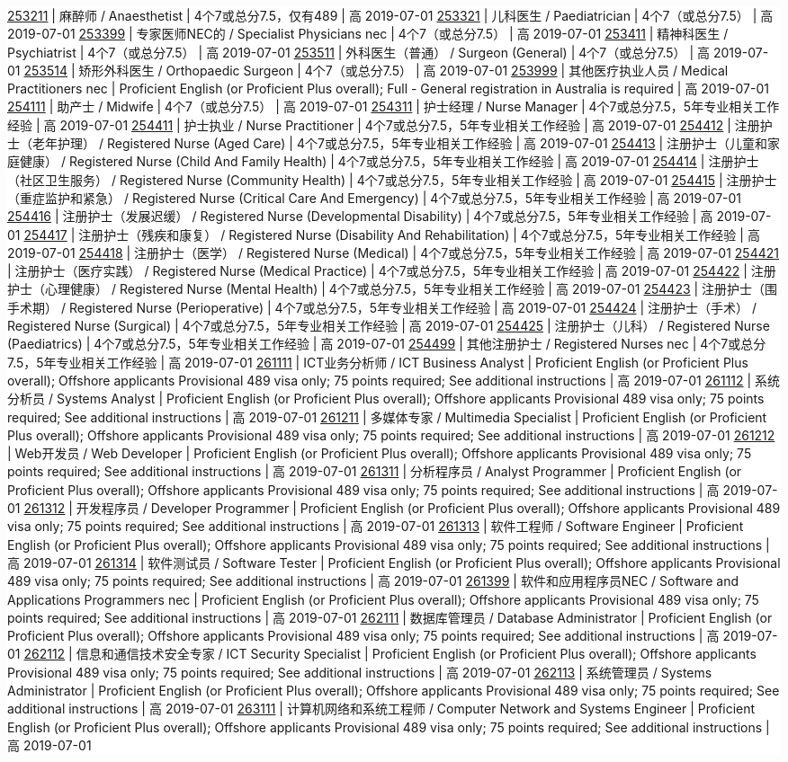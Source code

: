 [253211] | 麻醉师 / Anaesthetist | 4个7或总分7.5，仅有489 | 高 2019-07-01
[253321] | 儿科医生 / Paediatrician | 4个7（或总分7.5） | 高 2019-07-01
[253399] | 专家医师NEC的 / Specialist Physicians nec | 4个7（或总分7.5） | 高 2019-07-01
[253411] | 精神科医生 / Psychiatrist | 4个7（或总分7.5） | 高 2019-07-01
[253511] | 外科医生（普通） / Surgeon (General) | 4个7（或总分7.5） | 高 2019-07-01
[253514] | 矫形外科医生 / Orthopaedic Surgeon | 4个7（或总分7.5） | 高 2019-07-01
[253999] | 其他医疗执业人员 / Medical Practitioners nec | Proficient English (or Proficient Plus overall); Full - General registration in Australia is required | 高 2019-07-01
[254111] | 助产士 / Midwife | 4个7（或总分7.5） | 高 2019-07-01
[254311] | 护士经理 / Nurse Manager | 4个7或总分7.5，5年专业相关工作经验 | 高 2019-07-01
[254411] | 护士执业 / Nurse Practitioner | 4个7或总分7.5，5年专业相关工作经验 | 高 2019-07-01
[254412] | 注册护士（老年护理） / Registered Nurse (Aged Care) | 4个7或总分7.5，5年专业相关工作经验 | 高 2019-07-01
[254413] | 注册护士（儿童和家庭健康） / Registered Nurse (Child And Family Health) | 4个7或总分7.5，5年专业相关工作经验 | 高 2019-07-01
[254414] | 注册护士（社区卫生服务） / Registered Nurse (Community Health) | 4个7或总分7.5，5年专业相关工作经验 | 高 2019-07-01
[254415] | 注册护士（重症监护和紧急） / Registered Nurse (Critical Care And Emergency) | 4个7或总分7.5，5年专业相关工作经验 | 高 2019-07-01
[254416] | 注册护士（发展迟缓） / Registered Nurse (Developmental Disability) | 4个7或总分7.5，5年专业相关工作经验 | 高 2019-07-01
[254417] | 注册护士（残疾和康复） / Registered Nurse (Disability And Rehabilitation) | 4个7或总分7.5，5年专业相关工作经验 | 高 2019-07-01
[254418] | 注册护士（医学） / Registered Nurse (Medical) | 4个7或总分7.5，5年专业相关工作经验 | 高 2019-07-01
[254421] | 注册护士（医疗实践） / Registered Nurse (Medical Practice) | 4个7或总分7.5，5年专业相关工作经验 | 高 2019-07-01
[254422] | 注册护士（心理健康） / Registered Nurse (Mental Health) | 4个7或总分7.5，5年专业相关工作经验 | 高 2019-07-01
[254423] | 注册护士（围手术期） / Registered Nurse (Perioperative) | 4个7或总分7.5，5年专业相关工作经验 | 高 2019-07-01
[254424] | 注册护士（手术） / Registered Nurse (Surgical) | 4个7或总分7.5，5年专业相关工作经验 | 高 2019-07-01
[254425] | 注册护士（儿科） / Registered Nurse (Paediatrics) | 4个7或总分7.5，5年专业相关工作经验 | 高 2019-07-01
[254499] | 其他注册护士 / Registered Nurses nec | 4个7或总分7.5，5年专业相关工作经验 | 高 2019-07-01
[261111] | ICT业务分析师 / ICT Business Analyst | Proficient English (or Proficient Plus overall); Offshore applicants Provisional 489 visa only; 75 points required; See  additional instructions | 高 2019-07-01
[261112] | 系统分析员 / Systems Analyst | Proficient English (or Proficient Plus overall); Offshore applicants Provisional 489 visa only; 75 points required; See  additional instructions | 高 2019-07-01
[261211] | 多媒体专家 / Multimedia Specialist | Proficient English (or Proficient Plus overall); Offshore applicants Provisional 489 visa only; 75 points required; See  additional instructions | 高 2019-07-01
[261212] | Web开发员 / Web Developer | Proficient English (or Proficient Plus overall); Offshore applicants Provisional 489 visa only; 75 points required; See  additional instructions | 高 2019-07-01
[261311] | 分析程序员 / Analyst Programmer | Proficient English (or Proficient Plus overall); Offshore applicants Provisional 489 visa only; 75 points required; See  additional instructions | 高 2019-07-01
[261312] | 开发程序员 / Developer Programmer | Proficient English (or Proficient Plus overall); Offshore applicants Provisional 489 visa only; 75 points required; See  additional instructions | 高 2019-07-01
[261313] | 软件工程师 / Software Engineer | Proficient English (or Proficient Plus overall); Offshore applicants Provisional 489 visa only; 75 points required; See  additional instructions | 高 2019-07-01
[261314] | 软件测试员 / Software Tester | Proficient English (or Proficient Plus overall); Offshore applicants Provisional 489 visa only; 75 points required; See  additional instructions | 高 2019-07-01
[261399] | 软件和应用程序员NEC / Software and Applications Programmers nec | Proficient English (or Proficient Plus overall); Offshore applicants Provisional 489 visa only; 75 points required; See  additional instructions | 高 2019-07-01
[262111] | 数据库管理员 / Database Administrator | Proficient English (or Proficient Plus overall); Offshore applicants Provisional 489 visa only; 75 points required; See  additional instructions | 高 2019-07-01
[262112] | 信息和通信技术安全专家 / ICT Security Specialist | Proficient English (or Proficient Plus overall); Offshore applicants Provisional 489 visa only; 75 points required; See  additional instructions | 高 2019-07-01
[262113] | 系统管理员 / Systems Administrator | Proficient English (or Proficient Plus overall); Offshore applicants Provisional 489 visa only; 75 points required; See  additional instructions | 高 2019-07-01
[263111] | 计算机网络和系统工程师 / Computer Network and Systems Engineer | Proficient English (or Proficient Plus overall); Offshore applicants Provisional 489 visa only; 75 points required; See  additional instructions | 高 2019-07-01

[121212]: http://bbs.fcgvisa.com/t/flyabroad/882?target=blank
[121213]: http://bbs.fcgvisa.com/t/flyabroad/884?target=blank
[121214]: http://bbs.fcgvisa.com/t/flyabroad/886?target=blank
[121215]: http://bbs.fcgvisa.com/t/flyabroad/891?target=blank
[121216]: http://bbs.fcgvisa.com/t/flyabroad/903?target=blank
[121221]: http://bbs.fcgvisa.com/t/flyabroad/933?target=blank
[121299]: http://bbs.fcgvisa.com/t/flyabroad/939?target=blank
[121312]: http://bbs.fcgvisa.com/t/flyabroad/943?target=blank
[121313]: http://bbs.fcgvisa.com/t/flyabroad/944?target=blank
[121317]: http://bbs.fcgvisa.com/t/flyabroad/948?target=blank
[121318]: http://bbs.fcgvisa.com/t/flyabroad/952?target=blank
[121321]: http://bbs.fcgvisa.com/t/flyabroad/955?target=blank
[121322]: http://bbs.fcgvisa.com/t/flyabroad/959?target=blank
[121411]: http://bbs.fcgvisa.com/t/flyabroad/991?target=blank
[131112]: http://bbs.fcgvisa.com/t/flyabroad/995?target=blank
[131113]: http://bbs.fcgvisa.com/t/flyabroad/998?target=blank
[131114]: http://bbs.fcgvisa.com/t/flyabroad/1002?target=blank
[132111]: http://bbs.fcgvisa.com/t/flyabroad/1003?target=blank
[132211]: http://bbs.fcgvisa.com/t/flyabroad/1004?target=blank
[132311]: http://bbs.fcgvisa.com/t/flyabroad/1011?target=blank
[132511]: http://bbs.fcgvisa.com/t/flyabroad/1013?target=blank
[133111]: http://bbs.fcgvisa.com/t/flyabroad/1014?target=blank
[133112]: http://bbs.fcgvisa.com/t/flyabroad/1047?target=blank
[133211]: http://bbs.fcgvisa.com/t/flyabroad/1054?target=blank
[133411]: http://bbs.fcgvisa.com/t/flyabroad/1057?target=blank
[133511]: http://bbs.fcgvisa.com/t/flyabroad/1058?target=blank
[133512]: http://bbs.fcgvisa.com/t/flyabroad/1059?target=blank
[133513]: http://bbs.fcgvisa.com/t/flyabroad/1060?target=blank
[133611]: http://bbs.fcgvisa.com/t/flyabroad/1061?target=blank
[133612]: http://bbs.fcgvisa.com/t/flyabroad/1062?target=blank
[134211]: http://bbs.fcgvisa.com/t/flyabroad/1064?target=blank
[134212]: http://bbs.fcgvisa.com/t/flyabroad/1065?target=blank
[134213]: http://bbs.fcgvisa.com/t/flyabroad/1067?target=blank
[134214]: http://bbs.fcgvisa.com/t/flyabroad/1068?target=blank
[134299]: http://bbs.fcgvisa.com/t/flyabroad/1069?target=blank
[135112]: http://bbs.fcgvisa.com/t/flyabroad/1075?target=blank
[135199]: http://bbs.fcgvisa.com/t/flyabroad/1076?target=blank
[139911]: http://bbs.fcgvisa.com/t/flyabroad/1081?target=blank
[139914]: http://bbs.fcgvisa.com/t/flyabroad/1084?target=blank
[139999]: http://bbs.fcgvisa.com/t/flyabroad/1086?target=blank
[141111]: http://bbs.fcgvisa.com/t/flyabroad/1087?target=blank
[141311]: http://bbs.fcgvisa.com/t/flyabroad/1089?target=blank
[141999]: http://bbs.fcgvisa.com/t/flyabroad/1093?target=blank
[149212]: http://bbs.fcgvisa.com/t/flyabroad/1105?target=blank
[149311]: http://bbs.fcgvisa.com/t/flyabroad/1106?target=blank
[149913]: http://bbs.fcgvisa.com/t/flyabroad/1112?target=blank
[149914]: http://bbs.fcgvisa.com/t/flyabroad/1113?target=blank
[211311]: http://bbs.fcgvisa.com/t/flyabroad/857?target=blank
[212314]: http://bbs.fcgvisa.com/t/flyabroad/876?target=blank
[222112]: http://bbs.fcgvisa.com/t/flyabroad/904?target=blank
[222113]: http://bbs.fcgvisa.com/t/flyabroad/905?target=blank
[223112]: http://bbs.fcgvisa.com/t/flyabroad/917?target=blank
[224112]: http://bbs.fcgvisa.com/t/flyabroad/922?target=blank
[224113]: http://bbs.fcgvisa.com/t/flyabroad/923?target=blank
[224214]: http://bbs.fcgvisa.com/t/flyabroad/928?target=blank
[224311]: http://bbs.fcgvisa.com/t/flyabroad/930?target=blank
[224711]: http://bbs.fcgvisa.com/t/flyabroad/937?target=blank
[224712]: http://bbs.fcgvisa.com/t/flyabroad/938?target=blank
[224912]: http://bbs.fcgvisa.com/t/flyabroad/941?target=blank
[224999]: http://bbs.fcgvisa.com/t/flyabroad/951?target=blank
[225111]: http://bbs.fcgvisa.com/t/flyabroad/953?target=blank
[225211]: http://bbs.fcgvisa.com/t/flyabroad/957?target=blank
[225212]: http://bbs.fcgvisa.com/t/flyabroad/958?target=blank
[225213]: http://bbs.fcgvisa.com/t/flyabroad/960?target=blank
[225311]: http://bbs.fcgvisa.com/t/flyabroad/961?target=blank
[225499]: http://bbs.fcgvisa.com/t/flyabroad/965?target=blank
[232111]: http://bbs.fcgvisa.com/t/flyabroad/977?target=blank
[232212]: http://bbs.fcgvisa.com/t/flyabroad/979?target=blank
[232312]: http://bbs.fcgvisa.com/t/flyabroad/983?target=blank
[232411]: http://bbs.fcgvisa.com/t/flyabroad/985?target=blank
[232412]: http://bbs.fcgvisa.com/t/flyabroad/986?target=blank
[232413]: http://bbs.fcgvisa.com/t/flyabroad/987?target=blank
[232414]: http://bbs.fcgvisa.com/t/flyabroad/989?target=blank
[232611]: http://bbs.fcgvisa.com/t/flyabroad/992?target=blank
[233111]: http://bbs.fcgvisa.com/t/flyabroad/993?target=blank
[233211]: http://bbs.fcgvisa.com/t/flyabroad/996?target=blank
[233212]: http://bbs.fcgvisa.com/t/flyabroad/997?target=blank
[233213]: http://bbs.fcgvisa.com/t/flyabroad/999?target=blank
[233214]: http://bbs.fcgvisa.com/t/flyabroad/1000?target=blank
[233215]: http://bbs.fcgvisa.com/t/flyabroad/1001?target=blank
[233311]: http://bbs.fcgvisa.com/t/flyabroad/1005?target=blank
[233411]: http://bbs.fcgvisa.com/t/flyabroad/1006?target=blank
[233511]: http://bbs.fcgvisa.com/t/flyabroad/1007?target=blank
[233512]: http://bbs.fcgvisa.com/t/flyabroad/1008?target=blank
[233513]: http://bbs.fcgvisa.com/t/flyabroad/1009?target=blank
[233611]: http://bbs.fcgvisa.com/t/flyabroad/1010?target=blank
[233612]: http://bbs.fcgvisa.com/t/flyabroad/1015?target=blank
[233999]: http://bbs.fcgvisa.com/t/flyabroad/1022?target=blank
[234111]: http://bbs.fcgvisa.com/t/flyabroad/1023?target=blank
[234112]: http://bbs.fcgvisa.com/t/flyabroad/1024?target=blank
[234113]: http://bbs.fcgvisa.com/t/flyabroad/1025?target=blank
[234211]: http://bbs.fcgvisa.com/t/flyabroad/1026?target=blank
[234212]: http://bbs.fcgvisa.com/t/flyabroad/1027?target=blank
[234213]: http://bbs.fcgvisa.com/t/flyabroad/1028?target=blank
[234411]: http://bbs.fcgvisa.com/t/flyabroad/1034?target=blank
[234412]: http://bbs.fcgvisa.com/t/flyabroad/1035?target=blank
[234413]: http://bbs.fcgvisa.com/t/flyabroad/13037?target=blank
[234511]: http://bbs.fcgvisa.com/t/flyabroad/1036?target=blank
[234513]: http://bbs.fcgvisa.com/t/flyabroad/1038?target=blank
[234514]: http://bbs.fcgvisa.com/t/flyabroad/1039?target=blank
[234515]: http://bbs.fcgvisa.com/t/flyabroad/1040?target=blank
[234516]: http://bbs.fcgvisa.com/t/flyabroad/1041?target=blank
[234517]: http://bbs.fcgvisa.com/t/flyabroad/1042?target=blank
[234518]: http://bbs.fcgvisa.com/t/flyabroad/1043?target=blank
[234599]: http://bbs.fcgvisa.com/t/flyabroad/1044?target=blank
[234611]: http://bbs.fcgvisa.com/t/flyabroad/1045?target=blank
[234914]: http://bbs.fcgvisa.com/t/flyabroad/1051?target=blank
[241111]: http://bbs.fcgvisa.com/t/flyabroad/1587?target=blank
[241511]: http://bbs.fcgvisa.com/t/flyabroad/1595?target=blank
[241512]: http://bbs.fcgvisa.com/t/flyabroad/1596?target=blank
[241513]: http://bbs.fcgvisa.com/t/flyabroad/1598?target=blank
[241599]: http://bbs.fcgvisa.com/t/flyabroad/1600?target=blank
[242211]: http://bbs.fcgvisa.com/t/flyabroad/1603?target=blank
[249212]: http://bbs.fcgvisa.com/t/flyabroad/1607?target=blank
[249214]: http://bbs.fcgvisa.com/t/flyabroad/1609?target=blank
[249299]: http://bbs.fcgvisa.com/t/flyabroad/1610?target=blank
[251211]: http://bbs.fcgvisa.com/t/flyabroad/1469?target=blank
[251214]: http://bbs.fcgvisa.com/t/flyabroad/1466?target=blank
[251312]: http://bbs.fcgvisa.com/t/flyabroad/1464?target=blank
[251411]: http://bbs.fcgvisa.com/t/flyabroad/1463?target=blank
[251911]: http://bbs.fcgvisa.com/t/flyabroad/1458?target=blank
[252111]: http://bbs.fcgvisa.com/t/flyabroad/1455?target=blank
[252411]: http://bbs.fcgvisa.com/t/flyabroad/1445?target=blank
[252511]: http://bbs.fcgvisa.com/t/flyabroad/1444?target=blank
[252611]: http://bbs.fcgvisa.com/t/flyabroad/1443?target=blank
[252711]: http://bbs.fcgvisa.com/t/flyabroad/1437?target=blank
[252712]: http://bbs.fcgvisa.com/t/flyabroad/1436?target=blank
[253111]: http://bbs.fcgvisa.com/t/flyabroad/1435?target=blank
[253112]: http://bbs.fcgvisa.com/t/flyabroad/1434?target=blank
[253211]: http://bbs.fcgvisa.com/t/flyabroad/1432?target=blank
[253321]: http://bbs.fcgvisa.com/t/flyabroad/1423?target=blank
[253399]: http://bbs.fcgvisa.com/t/flyabroad/1419?target=blank
[253411]: http://bbs.fcgvisa.com/t/flyabroad/1418?target=blank
[253511]: http://bbs.fcgvisa.com/t/flyabroad/1416?target=blank
[253514]: http://bbs.fcgvisa.com/t/flyabroad/1413?target=blank
[253999]: http://bbs.fcgvisa.com/t/flyabroad/1382?target=blank
[254111]: http://bbs.fcgvisa.com/t/flyabroad/1379?target=blank
[254311]: http://bbs.fcgvisa.com/t/flyabroad/1367?target=blank
[254411]: http://bbs.fcgvisa.com/t/flyabroad/1364?target=blank
[254412]: http://bbs.fcgvisa.com/t/flyabroad/1360?target=blank
[254413]: http://bbs.fcgvisa.com/t/flyabroad/1357?target=blank
[254414]: http://bbs.fcgvisa.com/t/flyabroad/1354?target=blank
[254415]: http://bbs.fcgvisa.com/t/flyabroad/1308?target=blank
[254416]: http://bbs.fcgvisa.com/t/flyabroad/1307?target=blank
[254417]: http://bbs.fcgvisa.com/t/flyabroad/1306?target=blank
[254418]: http://bbs.fcgvisa.com/t/flyabroad/1304?target=blank
[254421]: http://bbs.fcgvisa.com/t/flyabroad/1302?target=blank
[254422]: http://bbs.fcgvisa.com/t/flyabroad/1300?target=blank
[254423]: http://bbs.fcgvisa.com/t/flyabroad/1299?target=blank
[254424]: http://bbs.fcgvisa.com/t/flyabroad/1298?target=blank
[254425]: http://bbs.fcgvisa.com/t/flyabroad/1297?target=blank
[254499]: http://bbs.fcgvisa.com/t/flyabroad/1296?target=blank
[261111]: http://bbs.fcgvisa.com/t/flyabroad/1268?target=blank
[261112]: http://bbs.fcgvisa.com/t/flyabroad/1269?target=blank
[261211]: http://bbs.fcgvisa.com/t/flyabroad/1270?target=blank
[261212]: http://bbs.fcgvisa.com/t/flyabroad/1271?target=blank
[261311]: http://bbs.fcgvisa.com/t/flyabroad/1272?target=blank
[261312]: http://bbs.fcgvisa.com/t/flyabroad/1273?target=blank
[261313]: http://bbs.fcgvisa.com/t/flyabroad/1274?target=blank
[261314]: http://bbs.fcgvisa.com/t/flyabroad/1275?target=blank
[261399]: http://bbs.fcgvisa.com/t/flyabroad/1276?target=blank
[262111]: http://bbs.fcgvisa.com/t/flyabroad/1277?target=blank
[262112]: http://bbs.fcgvisa.com/t/flyabroad/1278?target=blank
[262113]: http://bbs.fcgvisa.com/t/flyabroad/1279?target=blank
[263111]: http://bbs.fcgvisa.com/t/flyabroad/1280?target=blank
[263112]: http://bbs.fcgvisa.com/t/flyabroad/1281?target=blank
[263113]: http://bbs.fcgvisa.com/t/flyabroad/1282?target=blank
[263211]: http://bbs.fcgvisa.com/t/flyabroad/1283?target=blank
[263212]: http://bbs.fcgvisa.com/t/flyabroad/1284?target=blank
[263213]: http://bbs.fcgvisa.com/t/flyabroad/1285?target=blank
[263299]: http://bbs.fcgvisa.com/t/flyabroad/1286?target=blank
[272114]: http://bbs.fcgvisa.com/t/flyabroad/1125?target=blank
[272115]: http://bbs.fcgvisa.com/t/flyabroad/1126?target=blank
[272199]: http://bbs.fcgvisa.com/t/flyabroad/1127?target=blank
[272311]: http://bbs.fcgvisa.com/t/flyabroad/1129?target=blank
[272312]: http://bbs.fcgvisa.com/t/flyabroad/1130?target=blank
[272314]: http://bbs.fcgvisa.com/t/flyabroad/1132?target=blank
[272399]: http://bbs.fcgvisa.com/t/flyabroad/1133?target=blank
[272499]: http://bbs.fcgvisa.com/t/flyabroad/1138?target=blank
[272511]: http://bbs.fcgvisa.com/t/flyabroad/1139?target=blank
[272612]: http://bbs.fcgvisa.com/t/flyabroad/1141?target=blank
[272613]: http://bbs.fcgvisa.com/t/flyabroad/1142?target=blank
[311111]: http://bbs.fcgvisa.com/t/flyabroad/1152?target=blank
[311213]: http://bbs.fcgvisa.com/t/flyabroad/1155?target=blank
[311215]: http://bbs.fcgvisa.com/t/flyabroad/1157?target=blank
[311216]: http://bbs.fcgvisa.com/t/flyabroad/1158?target=blank
[311299]: http://bbs.fcgvisa.com/t/flyabroad/1159?target=blank
[311411]: http://bbs.fcgvisa.com/t/flyabroad/1164?target=blank
[311412]: http://bbs.fcgvisa.com/t/flyabroad/1165?target=blank
[311413]: http://bbs.fcgvisa.com/t/flyabroad/1166?target=blank
[311499]: http://bbs.fcgvisa.com/t/flyabroad/1169?target=blank
[312111]: http://bbs.fcgvisa.com/t/flyabroad/1170?target=blank
[312211]: http://bbs.fcgvisa.com/t/flyabroad/1177?target=blank
[312212]: http://bbs.fcgvisa.com/t/flyabroad/1178?target=blank
[312311]: http://bbs.fcgvisa.com/t/flyabroad/1179?target=blank
[312312]: http://bbs.fcgvisa.com/t/flyabroad/1180?target=blank
[312611]: http://bbs.fcgvisa.com/t/flyabroad/1187?target=blank
[312911]: http://bbs.fcgvisa.com/t/flyabroad/1188?target=blank
[312912]: http://bbs.fcgvisa.com/t/flyabroad/1189?target=blank
[312913]: http://bbs.fcgvisa.com/t/flyabroad/1190?target=blank
[312999]: http://bbs.fcgvisa.com/t/flyabroad/1191?target=blank
[313111]: http://bbs.fcgvisa.com/t/flyabroad/1192?target=blank
[313112]: http://bbs.fcgvisa.com/t/flyabroad/1193?target=blank
[313113]: http://bbs.fcgvisa.com/t/flyabroad/1194?target=blank
[313199]: http://bbs.fcgvisa.com/t/flyabroad/1195?target=blank
[321111]: http://bbs.fcgvisa.com/t/flyabroad/1200?target=blank
[321211]: http://bbs.fcgvisa.com/t/flyabroad/1201?target=blank
[321212]: http://bbs.fcgvisa.com/t/flyabroad/1202?target=blank
[321213]: http://bbs.fcgvisa.com/t/flyabroad/1203?target=blank
[321214]: http://bbs.fcgvisa.com/t/flyabroad/1204?target=blank
[322211]: http://bbs.fcgvisa.com/t/flyabroad/1212?target=blank
[322311]: http://bbs.fcgvisa.com/t/flyabroad/1213?target=blank
[322312]: http://bbs.fcgvisa.com/t/flyabroad/1214?target=blank
[322313]: http://bbs.fcgvisa.com/t/flyabroad/1215?target=blank
[323211]: http://bbs.fcgvisa.com/t/flyabroad/1219?target=blank
[323212]: http://bbs.fcgvisa.com/t/flyabroad/1220?target=blank
[323213]: http://bbs.fcgvisa.com/t/flyabroad/1221?target=blank
[323214]: http://bbs.fcgvisa.com/t/flyabroad/1222?target=blank
[323299]: http://bbs.fcgvisa.com/t/flyabroad/1224?target=blank
[323412]: http://bbs.fcgvisa.com/t/flyabroad/1232?target=blank
[324111]: http://bbs.fcgvisa.com/t/flyabroad/1233?target=blank
[324211]: http://bbs.fcgvisa.com/t/flyabroad/1234?target=blank
[324212]: http://bbs.fcgvisa.com/t/flyabroad/1235?target=blank
[324311]: http://bbs.fcgvisa.com/t/flyabroad/1236?target=blank
[331111]: http://bbs.fcgvisa.com/t/flyabroad/1237?target=blank
[331112]: http://bbs.fcgvisa.com/t/flyabroad/1238?target=blank
[331211]: http://bbs.fcgvisa.com/t/flyabroad/1239?target=blank
[331212]: http://bbs.fcgvisa.com/t/flyabroad/1240?target=blank
[331213]: http://bbs.fcgvisa.com/t/flyabroad/1241?target=blank
[332111]: http://bbs.fcgvisa.com/t/flyabroad/1242?target=blank
[332211]: http://bbs.fcgvisa.com/t/flyabroad/1243?target=blank
[333111]: http://bbs.fcgvisa.com/t/flyabroad/1244?target=blank
[333211]: http://bbs.fcgvisa.com/t/flyabroad/1245?target=blank
[333212]: http://bbs.fcgvisa.com/t/flyabroad/1246?target=blank
[333311]: http://bbs.fcgvisa.com/t/flyabroad/1247?target=blank
[333411]: http://bbs.fcgvisa.com/t/flyabroad/1248?target=blank
[334111]: http://bbs.fcgvisa.com/t/flyabroad/1249?target=blank
[334112]: http://bbs.fcgvisa.com/t/flyabroad/1250?target=blank
[341111]: http://bbs.fcgvisa.com/t/flyabroad/1301?target=blank
[342111]: http://bbs.fcgvisa.com/t/flyabroad/1309?target=blank
[342311]: http://bbs.fcgvisa.com/t/flyabroad/1313?target=blank
[342313]: http://bbs.fcgvisa.com/t/flyabroad/1315?target=blank
[342314]: http://bbs.fcgvisa.com/t/flyabroad/1316?target=blank
[342315]: http://bbs.fcgvisa.com/t/flyabroad/1317?target=blank
[351111]: http://bbs.fcgvisa.com/t/flyabroad/1322?target=blank
[351112]: http://bbs.fcgvisa.com/t/flyabroad/1323?target=blank
[351211]: http://bbs.fcgvisa.com/t/flyabroad/1324?target=blank
[351311]: http://bbs.fcgvisa.com/t/flyabroad/1325?target=blank
[351411]: http://bbs.fcgvisa.com/t/flyabroad/1326?target=blank
[362211]: http://bbs.fcgvisa.com/t/flyabroad/1336?target=blank
[362212]: http://bbs.fcgvisa.com/t/flyabroad/1337?target=blank
[362213]: http://bbs.fcgvisa.com/t/flyabroad/1338?target=blank
[362311]: http://bbs.fcgvisa.com/t/flyabroad/1339?target=blank
[362411]: http://bbs.fcgvisa.com/t/flyabroad/1340?target=blank
[391111]: http://bbs.fcgvisa.com/t/flyabroad/1341?target=blank
[393213]: http://bbs.fcgvisa.com/t/flyabroad/1353?target=blank
[394111]: http://bbs.fcgvisa.com/t/flyabroad/1358?target=blank
[399111]: http://bbs.fcgvisa.com/t/flyabroad/1366?target=blank
[399112]: http://bbs.fcgvisa.com/t/flyabroad/1368?target=blank
[411111]: http://bbs.fcgvisa.com/t/flyabroad/1294?target=blank
[411211]: http://bbs.fcgvisa.com/t/flyabroad/1404?target=blank
[411213]: http://bbs.fcgvisa.com/t/flyabroad/1412?target=blank
[411214]: http://bbs.fcgvisa.com/t/flyabroad/1417?target=blank
[411311]: http://bbs.fcgvisa.com/t/flyabroad/1472?target=blank
[411411]: http://bbs.fcgvisa.com/t/flyabroad/1473?target=blank
[411711]: http://bbs.fcgvisa.com/t/flyabroad/1478?target=blank
[411712]: http://bbs.fcgvisa.com/t/flyabroad/1479?target=blank
[411713]: http://bbs.fcgvisa.com/t/flyabroad/1480?target=blank
[411716]: http://bbs.fcgvisa.com/t/flyabroad/1483?target=blank
[452315]: http://bbs.fcgvisa.com/t/flyabroad/1511?target=blank
[511111]: http://bbs.fcgvisa.com/t/flyabroad/1492?target=blank
[511112]: http://bbs.fcgvisa.com/t/flyabroad/1495?target=blank
[611211]: http://bbs.fcgvisa.com/t/flyabroad/1537?target=blank
[612112]: http://bbs.fcgvisa.com/t/flyabroad/1539?target=blank
[612115]: http://bbs.fcgvisa.com/t/flyabroad/1542?target=blank